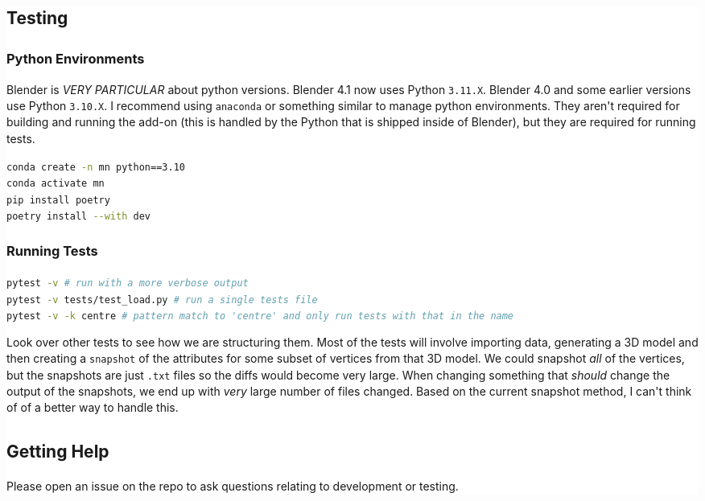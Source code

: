 ## Testing

### Python Environments
Blender is _VERY PARTICULAR_ about python versions. Blender 4.1 now uses Python `3.11.X`. Blender 4.0 and some earlier versions use Python `3.10.X`. I recommend using `anaconda` or something similar to manage python environments. They aren't required for building and running the add-on (this is handled by the Python that is shipped inside of Blender), but they are required for running tests.

```bash
conda create -n mn python==3.10
conda activate mn
pip install poetry
poetry install --with dev
```

### Running Tests
```bash
pytest -v # run with a more verbose output
pytest -v tests/test_load.py # run a single tests file
pytest -v -k centre # pattern match to 'centre' and only run tests with that in the name
```

Look over other tests to see how we are structuring them. Most of the tests will involve importing data, generating a 3D model and then creating a `snapshot` of the attributes for some subset of vertices from that 3D model.
We could snapshot _all_ of the vertices, but the snapshots are just `.txt` files so the diffs would become very large. 
When changing something that _should_ change the output of the snapshots, we end up with _very_ large number of files changed. 
Based on the current snapshot method, I can't think of of a better way to handle this.

## Getting Help
Please open an issue on the repo to ask questions relating to development or testing.
